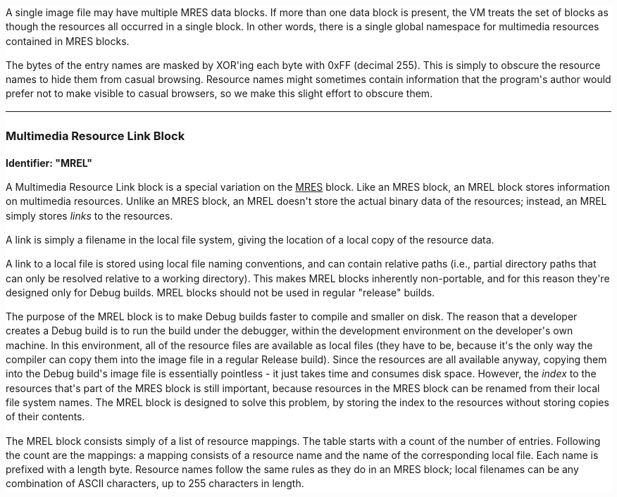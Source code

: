 A single image file may have multiple MRES data blocks. If more than one
data block is present, the VM treats the set of blocks as though the
resources all occurred in a single block. In other words, there is a
single global namespace for multimedia resources contained in MRES
blocks.

The bytes of the entry names are masked by XOR'ing each byte with 0xFF
(decimal 255). This is simply to obscure the resource names to hide them
from casual browsing. Resource names might sometimes contain information
that the program's author would prefer not to make visible to casual
browsers, so we make this slight effort to obscure them.

------------------------------------------------------------------------

<span id="BlockMREL"></span>

### Multimedia Resource Link Block

**Identifier: "MREL"**

A Multimedia Resource Link block is a special variation on the
[MRES](#BlockMRES) block. Like an MRES block, an MREL block stores
information on multimedia resources. Unlike an MRES block, an MREL
doesn't store the actual binary data of the resources; instead, an MREL
simply stores *links* to the resources.

A link is simply a filename in the local file system, giving the
location of a local copy of the resource data.

A link to a local file is stored using local file naming conventions,
and can contain relative paths (i.e., partial directory paths that can
only be resolved relative to a working directory). This makes MREL
blocks inherently non-portable, and for this reason they're designed
only for Debug builds. MREL blocks should not be used in regular
"release" builds.

The purpose of the MREL block is to make Debug builds faster to compile
and smaller on disk. The reason that a developer creates a Debug build
is to run the build under the debugger, within the development
environment on the developer's own machine. In this environment, all of
the resource files are available as local files (they have to be,
because it's the only way the compiler can copy them into the image file
in a regular Release build). Since the resources are all available
anyway, copying them into the Debug build's image file is essentially
pointless - it just takes time and consumes disk space. However, the
*index* to the resources that's part of the MRES block is still
important, because resources in the MRES block can be renamed from their
local file system names. The MREL block is designed to solve this
problem, by storing the index to the resources without storing copies of
their contents.

The MREL block consists simply of a list of resource mappings. The table
starts with a count of the number of entries. Following the count are
the mappings: a mapping consists of a resource name and the name of the
corresponding local file. Each name is prefixed with a length byte.
Resource names follow the same rules as they do in an MRES block; local
filenames can be any combination of ASCII characters, up to 255
characters in length.
